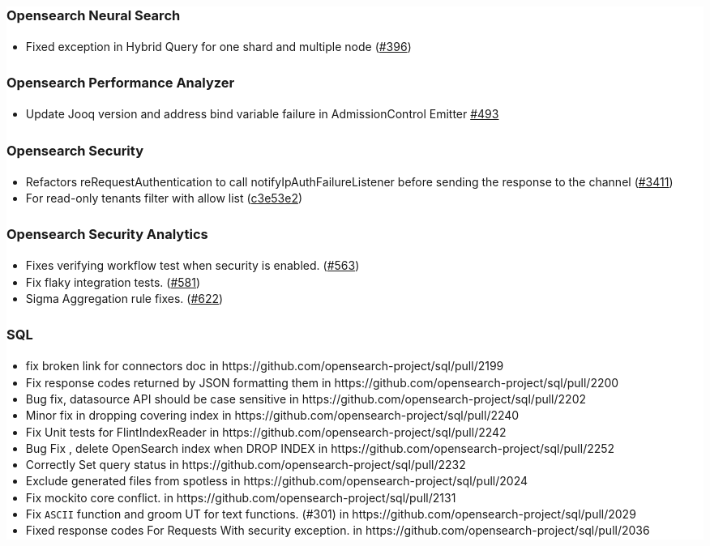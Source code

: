 <h3>Opensearch Neural Search</h3>

<ul>
<li>Fixed exception in Hybrid Query for one shard and multiple node (<a href="https://github.com/opensearch-project/neural-search/pull/396">#396</a>)</li>
</ul>

<h3>Opensearch Performance Analyzer</h3>

<ul>
<li>Update Jooq version and address bind variable failure in AdmissionControl Emitter <a href="https://github.com/opensearch-project/performance-analyzer/pull/493">#493</a></li>
</ul>

<h3>Opensearch Security</h3>

<ul>
<li>Refactors reRequestAuthentication to call notifyIpAuthFailureListener before sending the response to the channel (<a href="https://github.com/opensearch-project/security/pull/3411">#3411</a>)</li>
<li>For read-only tenants filter with allow list (<a href="https://github.com/opensearch-project/security/commit/c3e53e20a69dc8eb401653594a130c2a4fd4b6bd">c3e53e2</a>)</li>
</ul>

<h3>Opensearch Security Analytics</h3>

<ul>
<li>Fixes verifying workflow test when security is enabled. (<a href="https://github.com/opensearch-project/security-analytics/pull/563">#563</a>)</li>
<li>Fix flaky integration tests. (<a href="https://github.com/opensearch-project/security-analytics/pull/581">#581</a>)</li>
<li>Sigma Aggregation rule fixes. (<a href="https://github.com/opensearch-project/security-analytics/pull/622">#622</a>)</li>
</ul>

<h3>SQL</h3>

<ul>
<li>fix broken link for connectors doc in https://github.com/opensearch-project/sql/pull/2199</li>
<li>Fix response codes returned by JSON formatting them in https://github.com/opensearch-project/sql/pull/2200</li>
<li>Bug fix, datasource API should be case sensitive in https://github.com/opensearch-project/sql/pull/2202</li>
<li>Minor fix in dropping covering index in https://github.com/opensearch-project/sql/pull/2240</li>
<li>Fix Unit tests for FlintIndexReader in https://github.com/opensearch-project/sql/pull/2242</li>
<li>Bug Fix , delete OpenSearch index when DROP INDEX in https://github.com/opensearch-project/sql/pull/2252</li>
<li>Correctly Set query status in https://github.com/opensearch-project/sql/pull/2232</li>
<li>Exclude generated files from spotless  in https://github.com/opensearch-project/sql/pull/2024</li>
<li>Fix mockito core conflict. in https://github.com/opensearch-project/sql/pull/2131</li>
<li>Fix <code>ASCII</code> function and groom UT for text functions. (#301) in https://github.com/opensearch-project/sql/pull/2029</li>
<li>Fixed response codes For Requests With security exception. in https://github.com/opensearch-project/sql/pull/2036</li>
</ul>
